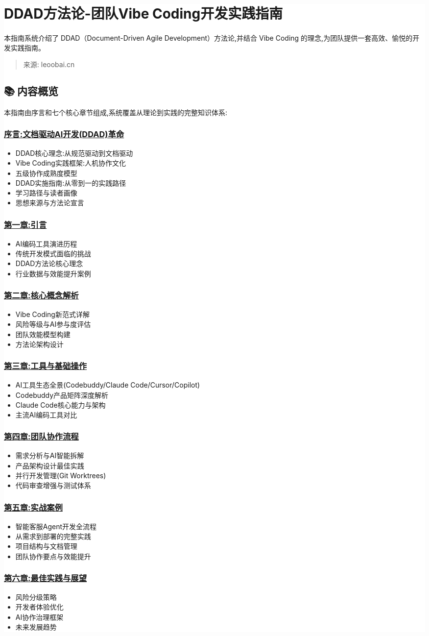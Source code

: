 # DDAD方法论-团队Vibe Coding开发实践指南

本指南系统介绍了 DDAD（Document-Driven Agile Development）方法论,并结合 Vibe Coding 的理念,为团队提供一套高效、愉悦的开发实践指南。

> 来源: leoobai.cn

## 📚 内容概览

本指南由序言和七个核心章节组成,系统覆盖从理论到实践的完整知识体系:

### [序言:文档驱动AI开发(DDAD)革命](序言.md)
- DDAD核心理念:从规范驱动到文档驱动
- Vibe Coding实践框架:人机协作文化
- 五级协作成熟度模型
- DDAD实施指南:从零到一的实践路径
- 学习路径与读者画像
- 思想来源与方法论宣言

### [第一章:引言](chapter1.md)
- AI编码工具演进历程
- 传统开发模式面临的挑战
- DDAD方法论核心理念
- 行业数据与效能提升案例

### [第二章:核心概念解析](chapter2.md)
- Vibe Coding新范式详解
- 风险等级与AI参与度评估
- 团队效能模型构建
- 方法论架构设计

### [第三章:工具与基础操作](chapter3.md)
- AI工具生态全景(Codebuddy/Claude Code/Cursor/Copilot)
- Codebuddy产品矩阵深度解析
- Claude Code核心能力与架构
- 主流AI编码工具对比

### [第四章:团队协作流程](chapter4.md)
- 需求分析与AI智能拆解
- 产品架构设计最佳实践
- 并行开发管理(Git Worktrees)
- 代码审查增强与测试体系

### [第五章:实战案例](chapter5.md)
- 智能客服Agent开发全流程
- 从需求到部署的完整实践
- 项目结构与文档管理
- 团队协作要点与效能提升

### [第六章:最佳实践与展望](chapter6.md)
- 风险分级策略
- 开发者体验优化
- AI协作治理框架
- 未来发展趋势
